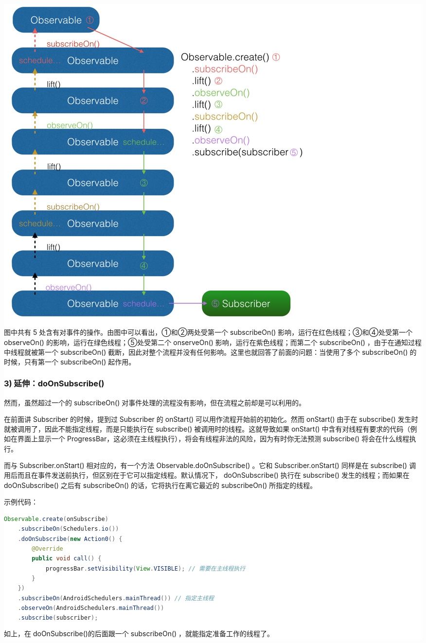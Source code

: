 ![RxJava](images/RxJava_15.png)

图中共有 5 处含有对事件的操作。由图中可以看出，①和②两处受第一个 subscribeOn() 影响，运行在红色线程；③和④处受第一个 observeOn() 的影响，运行在绿色线程；⑤处受第二个 onserveOn() 影响，运行在紫色线程；而第二个 subscribeOn() ，由于在通知过程中线程就被第一个 subscribeOn() 截断，因此对整个流程并没有任何影响。这里也就回答了前面的问题：当使用了多个 subscribeOn() 的时候，只有第一个 subscribeOn() 起作用。

### 3) 延伸：doOnSubscribe()

然而，虽然超过一个的 subscribeOn() 对事件处理的流程没有影响，但在流程之前却是可以利用的。

在前面讲 Subscriber 的时候，提到过 Subscriber 的 onStart() 可以用作流程开始前的初始化。然而 onStart() 由于在 subscribe() 发生时就被调用了，因此不能指定线程，而是只能执行在 subscribe() 被调用时的线程。这就导致如果 onStart() 中含有对线程有要求的代码（例如在界面上显示一个 ProgressBar，这必须在主线程执行），将会有线程非法的风险，因为有时你无法预测 subscribe() 将会在什么线程执行。

而与 Subscriber.onStart() 相对应的，有一个方法 Observable.doOnSubscribe() 。它和 Subscriber.onStart() 同样是在 subscribe() 调用后而且在事件发送前执行，但区别在于它可以指定线程。默认情况下， doOnSubscribe() 执行在 subscribe() 发生的线程；而如果在 doOnSubscribe() 之后有 subscribeOn() 的话，它将执行在离它最近的 subscribeOn() 所指定的线程。

示例代码：
```java
Observable.create(onSubscribe)
    .subscribeOn(Schedulers.io())
    .doOnSubscribe(new Action0() {
        @Override
        public void call() {
            progressBar.setVisibility(View.VISIBLE); // 需要在主线程执行
        }
    })
    .subscribeOn(AndroidSchedulers.mainThread()) // 指定主线程
    .observeOn(AndroidSchedulers.mainThread())
    .subscribe(subscriber);
```
如上，在 doOnSubscribe()的后面跟一个 subscribeOn() ，就能指定准备工作的线程了。
